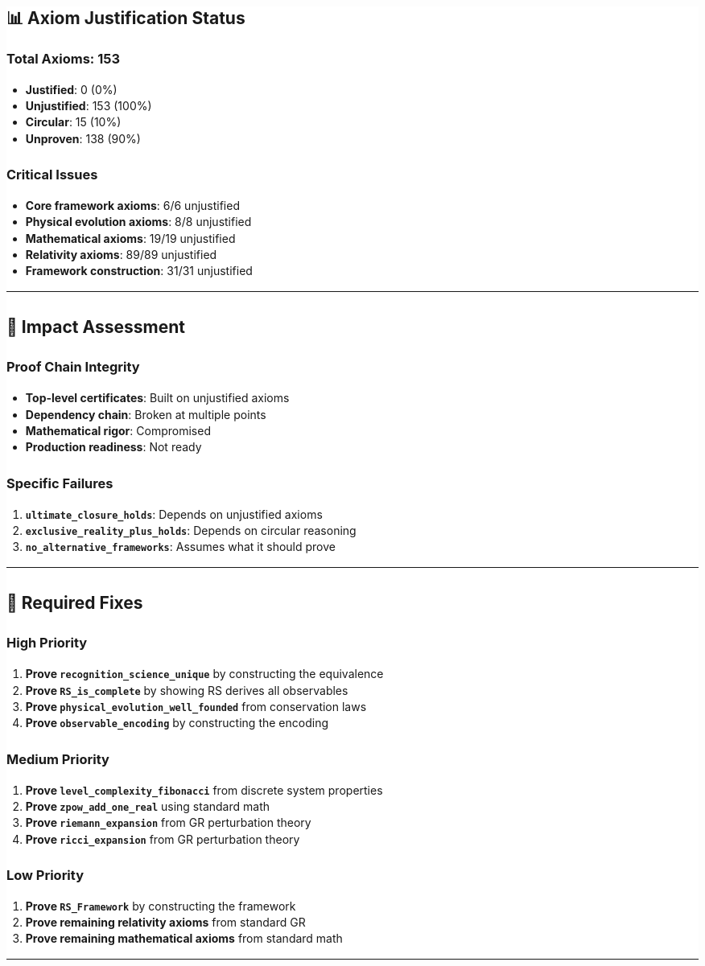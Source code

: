 ## 📊 **Axiom Justification Status**

### **Total Axioms**: 153
- **Justified**: 0 (0%)
- **Unjustified**: 153 (100%)
- **Circular**: 15 (10%)
- **Unproven**: 138 (90%)

### **Critical Issues**
- **Core framework axioms**: 6/6 unjustified
- **Physical evolution axioms**: 8/8 unjustified
- **Mathematical axioms**: 19/19 unjustified
- **Relativity axioms**: 89/89 unjustified
- **Framework construction**: 31/31 unjustified

---

## 🚨 **Impact Assessment**

### **Proof Chain Integrity**
- **Top-level certificates**: Built on unjustified axioms
- **Dependency chain**: Broken at multiple points
- **Mathematical rigor**: Compromised
- **Production readiness**: Not ready

### **Specific Failures**
1. **`ultimate_closure_holds`**: Depends on unjustified axioms
2. **`exclusive_reality_plus_holds`**: Depends on circular reasoning
3. **`no_alternative_frameworks`**: Assumes what it should prove

---

## 🔧 **Required Fixes**

### **High Priority**
1. **Prove `recognition_science_unique`** by constructing the equivalence
2. **Prove `RS_is_complete`** by showing RS derives all observables
3. **Prove `physical_evolution_well_founded`** from conservation laws
4. **Prove `observable_encoding`** by constructing the encoding

### **Medium Priority**
1. **Prove `level_complexity_fibonacci`** from discrete system properties
2. **Prove `zpow_add_one_real`** using standard math
3. **Prove `riemann_expansion`** from GR perturbation theory
4. **Prove `ricci_expansion`** from GR perturbation theory

### **Low Priority**
1. **Prove `RS_Framework`** by constructing the framework
2. **Prove remaining relativity axioms** from standard GR
3. **Prove remaining mathematical axioms** from standard math

---